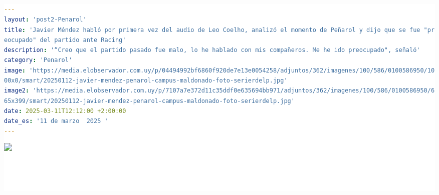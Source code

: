 ```yaml
---
layout: 'post2-Penarol'
title: 'Javier Méndez habló por primera vez del audio de Leo Coelho, analizó el momento de Peñarol y dijo que se fue "preocupado" del partido ante Racing'
description: '“Creo que el partido pasado fue malo, lo he hablado con mis compañeros. Me he ido preocupado", señaló'
category: 'Penarol'
image: 'https://media.elobservador.com.uy/p/04494992bf6860f920de7e13e0054258/adjuntos/362/imagenes/100/586/0100586950/1000x0/smart/20250112-javier-mendez-penarol-campus-maldonado-foto-serierdelp.jpg'
image2: 'https://media.elobservador.com.uy/p/7107a7e372d11c35ddf0e635694bb971/adjuntos/362/imagenes/100/586/0100586950/665x399/smart/20250112-javier-mendez-penarol-campus-maldonado-foto-serierdelp.jpg'
date: 2025-03-11T12:12:00 +2:00:00
date_es: '11 de marzo  2025 '
---
```


<html>
<img style='width: 100%' src='{{ page.image | prepend: base.url }}'><div style='height: 75px'></div>